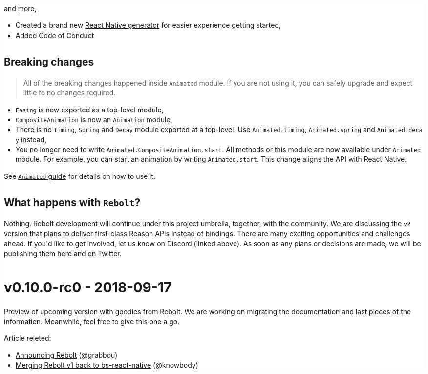   and
  [more](https://github.com/reasonml-community/bs-react-native/commit/65af108bbcd9b8a98056e3ca4245bcfbed52b5e0),
- Created a brand new
  [React Native generator](https://github.com/reasonml-community/bs-react-native/commit/bac87534cd78e73ae8f452414fe5fa69b4100202)
  for easier experience getting started,
- Added
  [Code of Conduct](https://github.com/reasonml-community/bs-react-native/blob/master/CONTRIBUTORS.md)

## Breaking changes

> All of the breaking changes happened inside `Animated` module. If you are not
> using it, you can safely upgrade and expect little to no changes required.

- `Easing` is now exported as a top-level module,
- `CompositeAnimation` is now an `Animation` module,
- There is no `Timing`, `Spring` and `Decay` module exported at a top-level. Use
  `Animated.timing`, `Animated.spring` and `Animated.decay` instead,
- You no longer need to write `Animated.CompositeAnimation.start`. All methods
  or this module are now available under `Animated` module. For example, you can
  start an animation by writing `Animated.start`. This change aligns the API
  with React Native.

See
[`Animated` guide](https://reasonml-community.github.io/bs-react-native/BsReactNative/AnimatedRe-BsReactNative/)
for details on how to use it.

## What happens with `Rebolt`?

Nothing. Rebolt development will continue under this project umbrella, together,
with the community. We are discussing the `v2` version that plans to deliver
first-class Reason APIs instead of bindings. There are many exciting
opportunities and challenges ahead. If you'd like to get involved, let us know
on Discord (linked above). As soon as any plans or decisions are made, we will
be publishing them here and on Twitter.

# v0.10.0-rc0 - 2018-09-17

Preview of upcoming version with goodies from Rebolt. We are working on
migrating the documentation and last pieces of the information. Meanwhile, feel
free to give this one a go.

Article releted:

- [Announcing Rebolt](https://blog.callstack.io/announcing-rebolt-207a1686a242)
  (@grabbou)
- [Merging Rebolt v1 back to bs-react-native](https://github.com/reasonml-community/bs-react-native/issues/204)
  (@knowbody)

